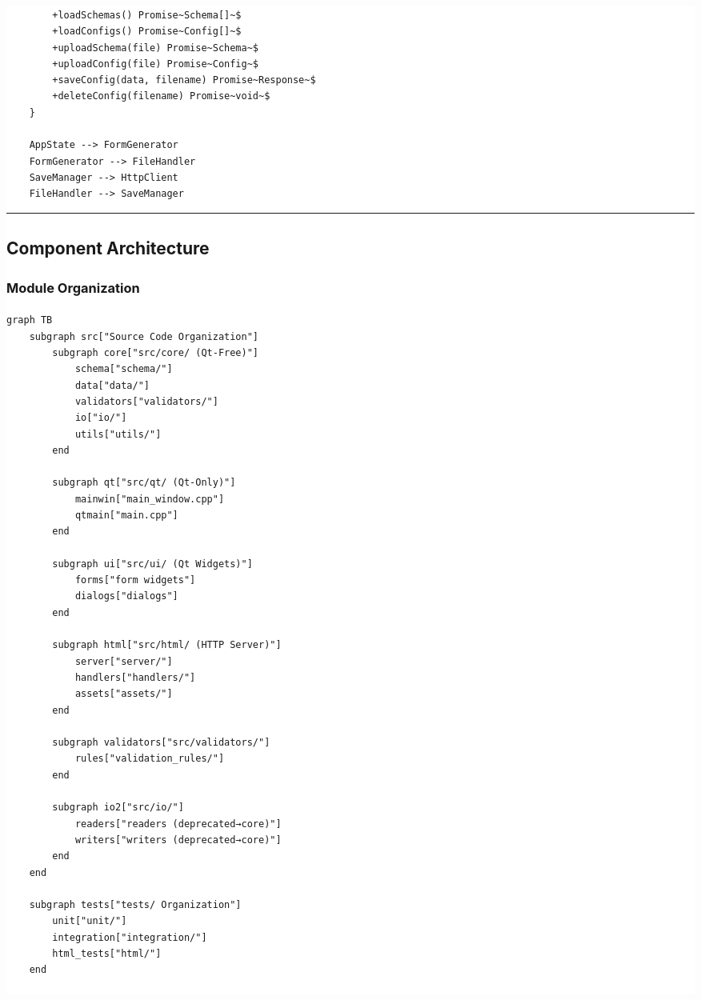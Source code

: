 ```mermaid
        +loadSchemas() Promise~Schema[]~$
        +loadConfigs() Promise~Config[]~$
        +uploadSchema(file) Promise~Schema~$
        +uploadConfig(file) Promise~Config~$
        +saveConfig(data, filename) Promise~Response~$
        +deleteConfig(filename) Promise~void~$
    }
    
    AppState --> FormGenerator
    FormGenerator --> FileHandler
    SaveManager --> HttpClient
    FileHandler --> SaveManager
```

---

## Component Architecture

### Module Organization

```mermaid
graph TB
    subgraph src["Source Code Organization"]
        subgraph core["src/core/ (Qt-Free)"]
            schema["schema/"]
            data["data/"]
            validators["validators/"]
            io["io/"]
            utils["utils/"]
        end
        
        subgraph qt["src/qt/ (Qt-Only)"]
            mainwin["main_window.cpp"]
            qtmain["main.cpp"]
        end
        
        subgraph ui["src/ui/ (Qt Widgets)"]
            forms["form widgets"]
            dialogs["dialogs"]
        end
        
        subgraph html["src/html/ (HTTP Server)"]
            server["server/"]
            handlers["handlers/"]
            assets["assets/"]
        end
        
        subgraph validators["src/validators/"]
            rules["validation_rules/"]
        end
        
        subgraph io2["src/io/"]
            readers["readers (deprecated→core)"]
            writers["writers (deprecated→core)"]
        end
    end
    
    subgraph tests["tests/ Organization"]
        unit["unit/"]
        integration["integration/"]
        html_tests["html/"]
    end
    
```